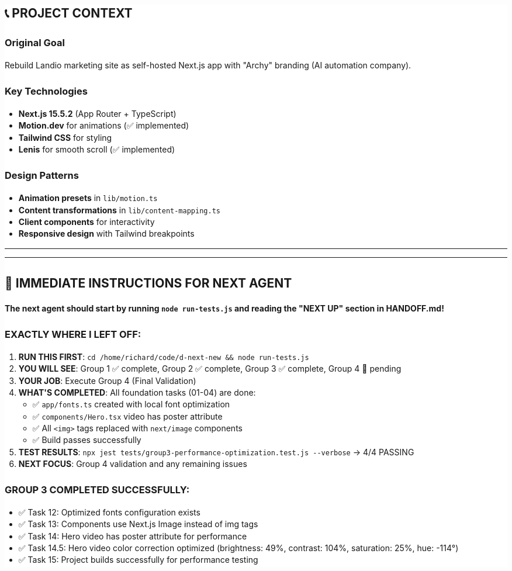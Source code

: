 
## 📞 PROJECT CONTEXT

### **Original Goal**
Rebuild Landio marketing site as self-hosted Next.js app with "Archy" branding (AI automation company).

### **Key Technologies**
- **Next.js 15.5.2** (App Router + TypeScript)
- **Motion.dev** for animations (✅ implemented)
- **Tailwind CSS** for styling
- **Lenis** for smooth scroll (✅ implemented)

### **Design Patterns**
- **Animation presets** in `lib/motion.ts`
- **Content transformations** in `lib/content-mapping.ts`
- **Client components** for interactivity
- **Responsive design** with Tailwind breakpoints

---

---

## 🚨 IMMEDIATE INSTRUCTIONS FOR NEXT AGENT

**The next agent should start by running `node run-tests.js` and reading the "NEXT UP" section in HANDOFF.md!**

### **EXACTLY WHERE I LEFT OFF:**

1. **RUN THIS FIRST**: `cd /home/richard/code/d-next-new && node run-tests.js`
2. **YOU WILL SEE**: Group 1 ✅ complete, Group 2 ✅ complete, Group 3 ✅ complete, Group 4 🔄 pending
3. **YOUR JOB**: Execute Group 4 (Final Validation) 
4. **WHAT'S COMPLETED**: All foundation tasks (01-04) are done:
   - ✅ `app/fonts.ts` created with local font optimization
   - ✅ `components/Hero.tsx` video has poster attribute
   - ✅ All `<img>` tags replaced with `next/image` components
   - ✅ Build passes successfully
5. **TEST RESULTS**: `npx jest tests/group3-performance-optimization.test.js --verbose` → 4/4 PASSING
6. **NEXT FOCUS**: Group 4 validation and any remaining issues

### **GROUP 3 COMPLETED SUCCESSFULLY:**
- ✅ Task 12: Optimized fonts configuration exists
- ✅ Task 13: Components use Next.js Image instead of img tags  
- ✅ Task 14: Hero video has poster attribute for performance
- ✅ Task 14.5: Hero video color correction optimized (brightness: 49%, contrast: 104%, saturation: 25%, hue: -114°)
- ✅ Task 15: Project builds successfully for performance testing
